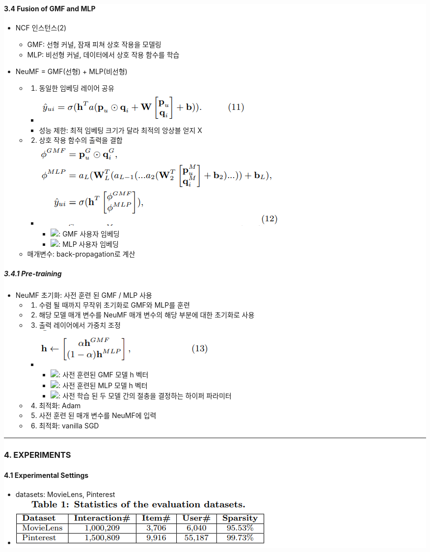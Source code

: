 #### 3.4 Fusion of GMF and MLP  
* NCF 인스턴스(2)  
  * GMF: 선형 커널, 잠재 피쳐 상호 작용을 모델링  
  * MLP: 비선형 커널, 데이터에서 상호 작용 함수를 학습  

* NeuMF = GMF(선형) + MLP(비선형)   
  * 1) 동일한 임베딩 레이어 공유
    * ![(11)](./image/(11).PNG)    
    * 성능 제한: 최적 임베팅 크기가 달라 최적의 앙상블 얻지 X    
  * 2) 상호 작용 함수의 출력을 결합  
    * ![(12)](./image/(12).PNG)      
      * <img src="https://latex.codecogs.com/gif.latex?p_u%5EG">: GMF 사용자 임베딩  
      * <img src="https://latex.codecogs.com/gif.latex?p_u%5EM">: MLP 사용자 임베딩  
  * 매개변수: back-propagation로 계산  

##### 3.4.1 Pre-training  
* NeuMF 초기화: 사전 훈련 된 GMF / MLP 사용  
  * 1. 수렴 될 때까지 무작위 초기화로 GMF와 MLP를 훈련  
  * 2. 해당 모델 매개 변수를 NeuMF 매개 변수의 해당 부분에 대한 초기화로 사용  
  * 3. 출력 레이어에서 가중치 조정  
    * ![(13)](./image/(13).PNG)     
      * <img src="https://latex.codecogs.com/gif.latex?h%5E%7BGMF%7D">: 사전 훈련된 GMF 모델 h 벡터  
      * <img src="https://latex.codecogs.com/gif.latex?h%5E%7BMLP%7D">: 사전 훈련된 MLP 모델 h 벡터   
      * <img src="https://latex.codecogs.com/gif.latex?%5Calpha">: 사전 학습 된 두 모델 간의 절충을 결정하는 하이퍼 파라미터    
  * 4. 최적화: Adam  
  * 5. 사전 훈련 된 매개 변수를 NeuMF에 입력
  * 6. 최적화: vanilla SGD    

---

### 4. EXPERIMENTS  
#### 4.1 Experimental Settings  
* datasets: MovieLens, Pinterest     
* ![(t1)](./image/t1.PNG)    
